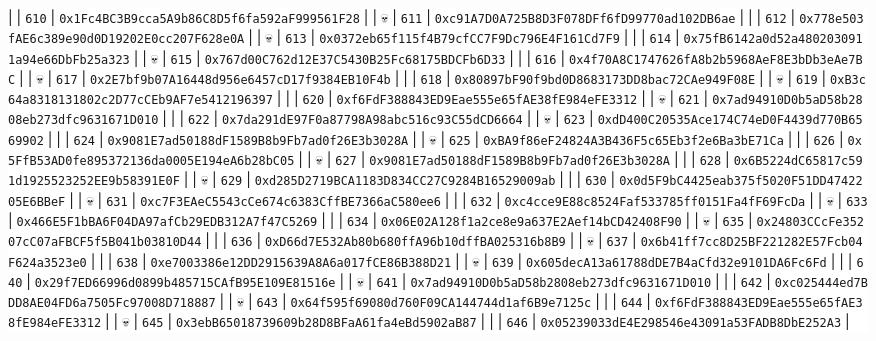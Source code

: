 |  | `610` | `0x1Fc4BC3B9cca5A9b86C8D5f6fa592aF999561F28` |
| 💀 | `611` | `0xc91A7D0A725B8D3F078DFf6fD99770ad102DB6ae` |
|  | `612` | `0x778e503fAE6c389e90d0D19202E0cc207F628e0A` |
| 💀 | `613` | `0x0372eb65f115f4B79cfCC7F9Dc796E4F161Cd7F9` |
|  | `614` | `0x75fB6142a0d52a4802030911a94e66DbFb25a323` |
| 💀 | `615` | `0x767d00C762d12E37C5430B25Fc68175BDCFb6D33` |
|  | `616` | `0x4f70A8C1747626fA8b2b5968AeF8E3bDb3eAe7BC` |
| 💀 | `617` | `0x2E7bf9b07A16448d956e6457cD17f9384EB10F4b` |
|  | `618` | `0x80897bF90f9bd0D8683173DD8bac72CAe949F08E` |
| 💀 | `619` | `0xB3c64a8318131802c2D77cCEb9AF7e5412196397` |
|  | `620` | `0xf6FdF388843ED9Eae555e65fAE38fE984eFE3312` |
| 💀 | `621` | `0x7ad94910D0b5aD58b2808eb273dfc9631671D010` |
|  | `622` | `0x7da291dE97F0a87798A98abc516c93C55dCD6664` |
| 💀 | `623` | `0xdD400C20535Ace174C74eD0F4439d770B6569902` |
|  | `624` | `0x9081E7ad50188dF1589B8b9Fb7ad0f26E3b3028A` |
| 💀 | `625` | `0xBA9f86eF24824A3B436F5c65Eb3f2e6Ba3bE71Ca` |
|  | `626` | `0x5FfB53AD0fe895372136da0005E194eA6b28bC05` |
| 💀 | `627` | `0x9081E7ad50188dF1589B8b9Fb7ad0f26E3b3028A` |
|  | `628` | `0x6B5224dC65817c591d1925523252EE9b58391E0F` |
| 💀 | `629` | `0xd285D2719BCA1183D834CC27C9284B16529009ab` |
|  | `630` | `0x0d5F9bC4425eab375f5020F51DD4742205E6BBeF` |
| 💀 | `631` | `0xc7F3EAeC5543cCe674c6383CffBE7366aC580ee6` |
|  | `632` | `0xc4cce9E88c8524Faf533785ff0151Fa4fF69FcDa` |
| 💀 | `633` | `0x466E5F1bBA6F04DA97afCb29EDB312A7f47C5269` |
|  | `634` | `0x06E02A128f1a2ce8e9a637E2Aef14bCD42408F90` |
| 💀 | `635` | `0x24803CCcFe35207cC07aFBCF5f5B041b03810D44` |
|  | `636` | `0xD66d7E532Ab80b680ffA96b10dffBA025316b8B9` |
| 💀 | `637` | `0x6b41ff7cc8D25BF221282E57Fcb04F624a3523e0` |
|  | `638` | `0xe7003386e12DD2915639A8A6a017fCE86B388D21` |
| 💀 | `639` | `0x605decA13a61788dDE7B4aCfd32e9101DA6Fc6Fd` |
|  | `640` | `0x29f7ED66996d0899b485715CAfB95E109E81516e` |
| 💀 | `641` | `0x7ad94910D0b5aD58b2808eb273dfc9631671D010` |
|  | `642` | `0xc025444ed7BDD8AE04FD6a7505Fc97008D718887` |
| 💀 | `643` | `0x64f595f69080d760F09CA144744d1af6B9e7125c` |
|  | `644` | `0xf6FdF388843ED9Eae555e65fAE38fE984eFE3312` |
| 💀 | `645` | `0x3ebB65018739609b28D8BFaA61fa4eBd5902aB87` |
|  | `646` | `0x05239033dE4E298546e43091a53FADB8DbE252A3` |